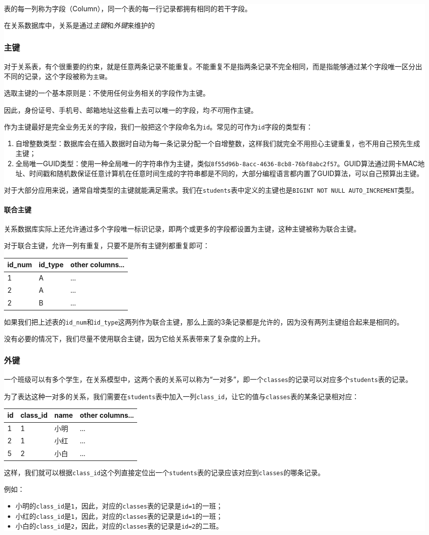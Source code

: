 表的每一列称为字段（Column），同一个表的每一行记录都拥有相同的若干字段。

在关系数据库中，关系是通过*主键*和*外键*来维护的

### 主键

对于关系表，有个很重要的约束，就是任意两条记录不能重复。不能重复不是指两条记录不完全相同，而是指能够通过某个字段唯一区分出不同的记录，这个字段被称为`主键`。

选取主键的一个基本原则是：不使用任何业务相关的字段作为主键。

因此，身份证号、手机号、邮箱地址这些看上去可以唯一的字段，均*不可*用作主键。

作为主键最好是完全业务无关的字段，我们一般把这个字段命名为`id`。常见的可作为`id`字段的类型有：

1. 自增整数类型：数据库会在插入数据时自动为每一条记录分配一个自增整数，这样我们就完全不用担心主键重复，也不用自己预先生成主键；
2. 全局唯一GUID类型：使用一种全局唯一的字符串作为主键，类似`8f55d96b-8acc-4636-8cb8-76bf8abc2f57`。GUID算法通过网卡MAC地址、时间戳和随机数保证任意计算机在任意时间生成的字符串都是不同的，大部分编程语言都内置了GUID算法，可以自己预算出主键。

对于大部分应用来说，通常自增类型的主键就能满足需求。我们在`students`表中定义的主键也是`BIGINT NOT NULL AUTO_INCREMENT`类型。

#### 联合主键

关系数据库实际上还允许通过多个字段唯一标识记录，即两个或更多的字段都设置为主键，这种主键被称为联合主键。

对于联合主键，允许一列有重复，只要不是所有主键列都重复即可：

| id_num | id_type | other columns... |
| :----- | :------ | :--------------- |
| 1      | A       | ...              |
| 2      | A       | ...              |
| 2      | B       | ...              |

如果我们把上述表的`id_num`和`id_type`这两列作为联合主键，那么上面的3条记录都是允许的，因为没有两列主键组合起来是相同的。

没有必要的情况下，我们尽量不使用联合主键，因为它给关系表带来了复杂度的上升。

### 外键

一个班级可以有多个学生，在关系模型中，这两个表的关系可以称为“一对多”，即一个`classes`的记录可以对应多个`students`表的记录。

为了表达这种一对多的关系，我们需要在`students`表中加入一列`class_id`，让它的值与`classes`表的某条记录相对应：

| id   | class_id | name | other columns... |
| :--- | :------- | :--- | :--------------- |
| 1    | 1        | 小明 | ...              |
| 2    | 1        | 小红 | ...              |
| 5    | 2        | 小白 | ...              |

这样，我们就可以根据`class_id`这个列直接定位出一个`students`表的记录应该对应到`classes`的哪条记录。

例如：

- 小明的`class_id`是`1`，因此，对应的`classes`表的记录是`id=1`的一班；
- 小红的`class_id`是`1`，因此，对应的`classes`表的记录是`id=1`的一班；
- 小白的`class_id`是`2`，因此，对应的`classes`表的记录是`id=2`的二班。
